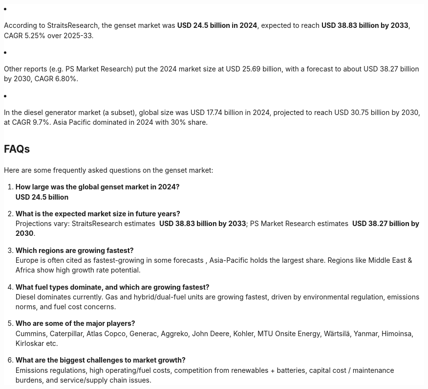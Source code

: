 <li data-start="8598" data-end="8799">
<p data-start="8600" data-end="8799">According to StraitsResearch, the genset market was <strong data-start="8652" data-end="8680">USD 24.5 billion in 2024</strong>, expected to reach <strong data-start="8700" data-end="8729">USD 38.83 billion by 2033</strong>, CAGR 5.25% over 2025-33.</p>
</li>
<li data-start="8800" data-end="8998">
<p data-start="8802" data-end="8998">Other reports (e.g. PS Market Research) put the 2024 market size at USD 25.69 billion, with a forecast to about USD 38.27 billion by 2030, CAGR 6.80%.</p>
</li>
<li data-start="8999" data-end="9242">
<p data-start="9001" data-end="9242">In the diesel generator market (a subset), global size was USD 17.74 billion in 2024, projected to reach USD 30.75 billion by 2030, at CAGR 9.7%. Asia Pacific dominated in 2024 with 30% share.</p>
</li>
</ul>
<h2 data-start="9249" data-end="9256">FAQs</h2>
<p data-start="9258" data-end="9320">Here are some frequently asked questions on the genset market:</p>
<ol data-start="9322" data-end="10713">
<li data-start="9322" data-end="9464">
<p data-start="9325" data-end="9464"><strong data-start="9325" data-end="9376">How large was the global genset market in 2024?</strong><br data-start="9376" data-end="9379" /><strong data-start="9384" data-end="9404">USD 24.5 billion</strong>&nbsp;</p>
</li>
<li data-start="9466" data-end="9708">
<p data-start="9469" data-end="9708"><strong data-start="9469" data-end="9522">What is the expected market size in future years?</strong><br data-start="9522" data-end="9525" /> Projections vary: StraitsResearch estimates&nbsp;&nbsp;<strong data-start="9574" data-end="9603">USD 38.83 billion by 2033</strong>; PS Market Research estimates&nbsp;&nbsp;<strong data-start="9636" data-end="9665">USD 38.27 billion by 2030</strong>.</p>
</li>
<li data-start="9710" data-end="9982">
<p data-start="9713" data-end="9982"><strong data-start="9713" data-end="9751">Which regions are growing fastest?</strong><br data-start="9751" data-end="9754" /> Europe is often cited as fastest-growing in some forecasts , Asia-Pacific holds the largest share. Regions like Middle East &amp; Africa show high growth rate potential.&nbsp;</p>
</li>
<li data-start="9984" data-end="10251">
<p data-start="9987" data-end="10251"><strong data-start="9987" data-end="10047">What fuel types dominate, and which are growing fastest?</strong><br data-start="10047" data-end="10050" /> Diesel dominates currently. Gas and hybrid/dual-fuel units are growing fastest, driven by environmental regulation, emissions norms, and fuel cost concerns.&nbsp;</p>
</li>
<li data-start="10253" data-end="10476">
<p data-start="10256" data-end="10476"><strong data-start="10256" data-end="10294">Who are some of the major players?</strong><br data-start="10294" data-end="10297" /> Cummins, Caterpillar, Atlas Copco, Generac, Aggreko, John Deere, Kohler, MTU Onsite Energy, W&auml;rtsil&auml;, Yanmar, Himoinsa, Kirloskar etc.</p>
</li>
<li data-start="10478" data-end="10713">
<p data-start="10481" data-end="10713"><strong data-start="10481" data-end="10534">What are the biggest challenges to market growth?</strong><br data-start="10534" data-end="10537" /> Emissions regulations, high operating/fuel costs, competition from renewables + batteries, capital cost / maintenance burdens, and service/supply chain issues.&nbsp;</p>
</li>
</ol>
